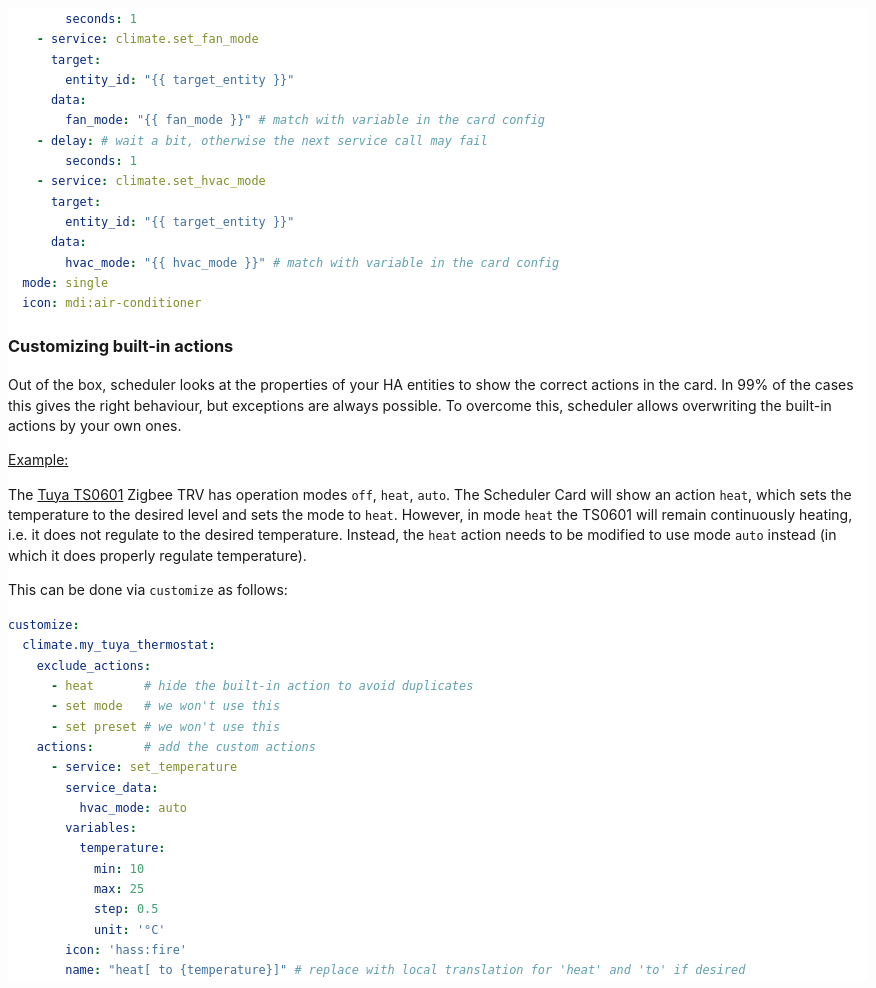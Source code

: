 ```yaml
        seconds: 1
    - service: climate.set_fan_mode
      target:
        entity_id: "{{ target_entity }}"
      data:
        fan_mode: "{{ fan_mode }}" # match with variable in the card config
    - delay: # wait a bit, otherwise the next service call may fail
        seconds: 1
    - service: climate.set_hvac_mode
      target:
        entity_id: "{{ target_entity }}"
      data:
        hvac_mode: "{{ hvac_mode }}" # match with variable in the card config
  mode: single
  icon: mdi:air-conditioner

```

### Customizing built-in actions

Out of the box, scheduler looks at the properties of your HA entities to show the correct actions in the card.
In 99% of the cases this gives the right behaviour, but exceptions are always possible.
To overcome this, scheduler allows overwriting the built-in actions by your own ones.

<u>Example:</u>

The [Tuya TS0601](https://www.zigbee2mqtt.io/devices/TS0601_thermostat.html) Zigbee TRV has operation modes `off`, `heat`, `auto`.
The Scheduler Card will show an action `heat`, which sets the temperature to the desired level and sets the mode to `heat`.
However, in mode `heat` the TS0601 will remain continuously heating, i.e. it does not regulate to the desired temperature.
Instead, the `heat` action needs to be modified to use mode `auto` instead (in which it does properly regulate temperature).

This can be done via `customize` as follows:
```yaml
customize:
  climate.my_tuya_thermostat:
    exclude_actions:
      - heat       # hide the built-in action to avoid duplicates
      - set mode   # we won't use this
      - set preset # we won't use this
    actions:       # add the custom actions
      - service: set_temperature
        service_data:
          hvac_mode: auto
        variables:
          temperature:
            min: 10
            max: 25
            step: 0.5
            unit: '°C'
        icon: 'hass:fire'
        name: "heat[ to {temperature}]" # replace with local translation for 'heat' and 'to' if desired
```

